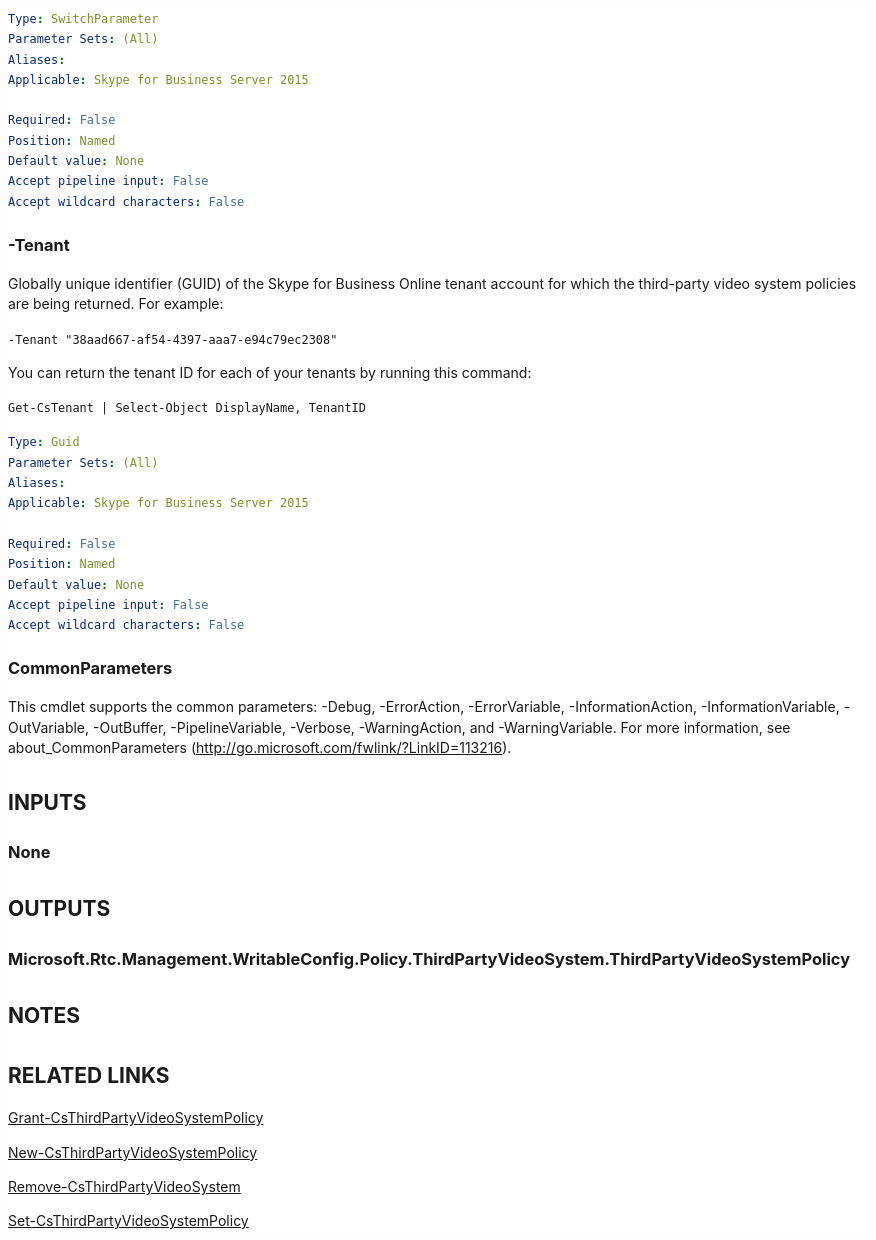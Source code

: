 ```yaml
Type: SwitchParameter
Parameter Sets: (All)
Aliases: 
Applicable: Skype for Business Server 2015

Required: False
Position: Named
Default value: None
Accept pipeline input: False
Accept wildcard characters: False
```

### -Tenant
Globally unique identifier (GUID) of the Skype for Business Online tenant account for which the third-party video system policies are being returned.
For example:

`-Tenant "38aad667-af54-4397-aaa7-e94c79ec2308"`

You can return the tenant ID for each of your tenants by running this command:

`Get-CsTenant | Select-Object DisplayName, TenantID`

```yaml
Type: Guid
Parameter Sets: (All)
Aliases: 
Applicable: Skype for Business Server 2015

Required: False
Position: Named
Default value: None
Accept pipeline input: False
Accept wildcard characters: False
```

### CommonParameters
This cmdlet supports the common parameters: -Debug, -ErrorAction, -ErrorVariable, -InformationAction, -InformationVariable, -OutVariable, -OutBuffer, -PipelineVariable, -Verbose, -WarningAction, and -WarningVariable. For more information, see about_CommonParameters (http://go.microsoft.com/fwlink/?LinkID=113216).


## INPUTS

### None


## OUTPUTS

### Microsoft.Rtc.Management.WritableConfig.Policy.ThirdPartyVideoSystem.ThirdPartyVideoSystemPolicy


## NOTES


## RELATED LINKS

[Grant-CsThirdPartyVideoSystemPolicy]()

[New-CsThirdPartyVideoSystemPolicy]()

[Remove-CsThirdPartyVideoSystem]()

[Set-CsThirdPartyVideoSystemPolicy]()